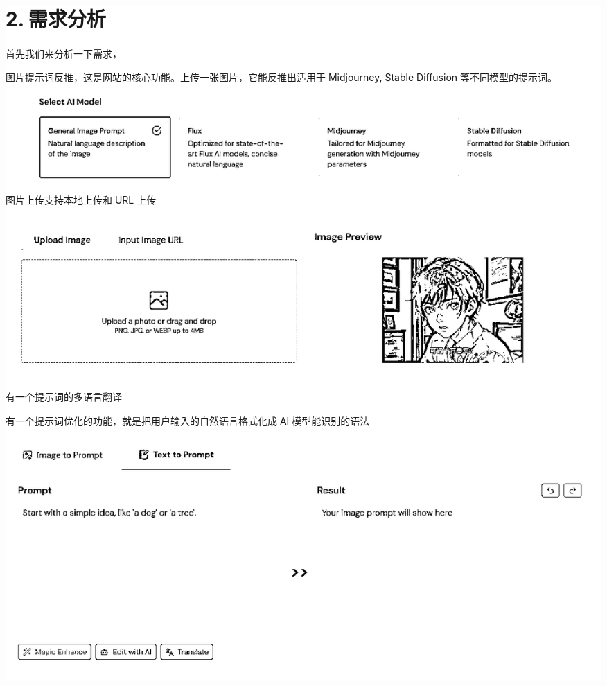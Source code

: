 # 2\. 需求分析

首先我们来分析一下需求，

图片提示词反推，这是网站的核心功能。上传一张图片，它能反推出适用于 Midjourney, Stable Diffusion 等不同模型的提示词。

![](img/f18c4478dc4e7017b277bd157baca3ff.png)

图片上传支持本地上传和 URL 上传

![](img/2a317737dbf99af7604569a421f076e2.png)

有一个提示词的多语言翻译

有一个提示词优化的功能，就是把用户输入的自然语言格式化成 AI 模型能识别的语法

![](img/3fb14887e6fcf4fe11b2a624d3eb07eb.png)
